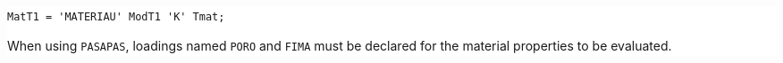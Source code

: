 ~~~~{#UPuCThermalConductivity-castem .python .numberLines}
MatT1 = 'MATERIAU' ModT1 'K' Tmat;
~~~~~~~~~~~~~~~~~~~~~~~~~~~~~~

When using `PASAPAS`, loadings named `PORO` and `FIMA` must be
declared for the material properties to be evaluated.


